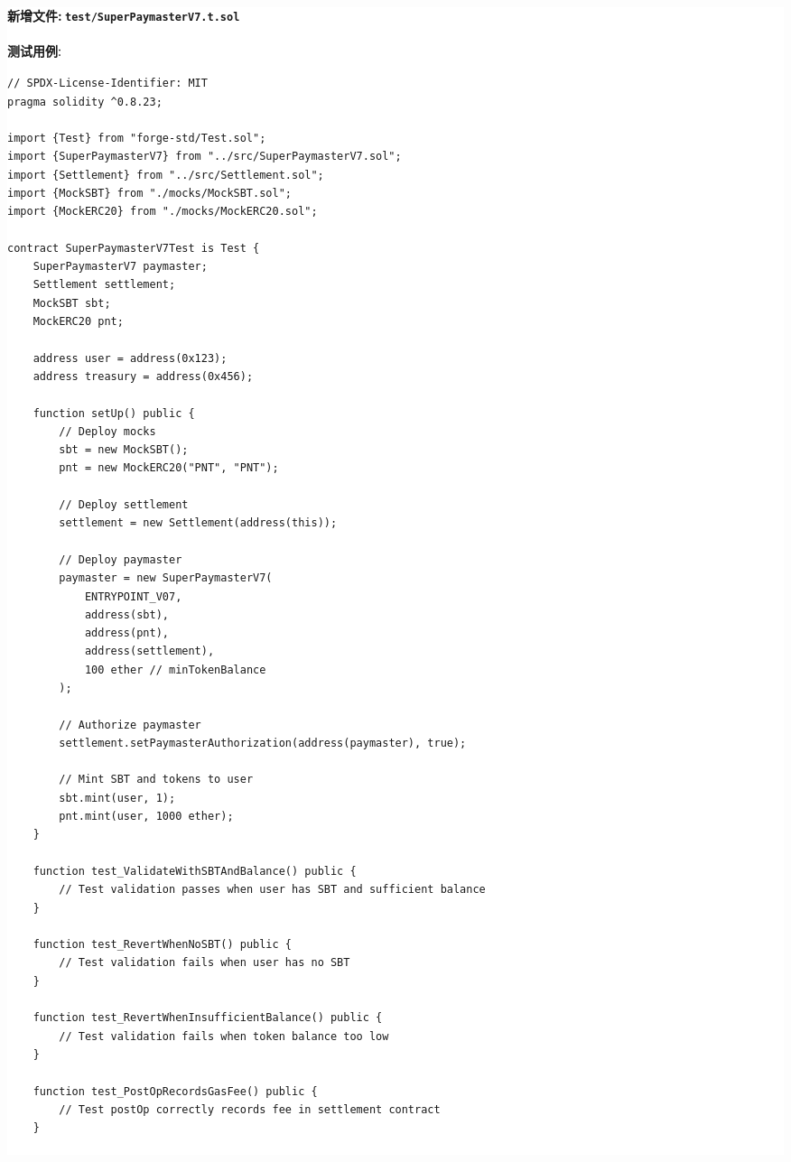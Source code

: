 #### 新增文件: `test/SuperPaymasterV7.t.sol`

**测试用例**:

```solidity
// SPDX-License-Identifier: MIT
pragma solidity ^0.8.23;

import {Test} from "forge-std/Test.sol";
import {SuperPaymasterV7} from "../src/SuperPaymasterV7.sol";
import {Settlement} from "../src/Settlement.sol";
import {MockSBT} from "./mocks/MockSBT.sol";
import {MockERC20} from "./mocks/MockERC20.sol";

contract SuperPaymasterV7Test is Test {
    SuperPaymasterV7 paymaster;
    Settlement settlement;
    MockSBT sbt;
    MockERC20 pnt;
    
    address user = address(0x123);
    address treasury = address(0x456);
    
    function setUp() public {
        // Deploy mocks
        sbt = new MockSBT();
        pnt = new MockERC20("PNT", "PNT");
        
        // Deploy settlement
        settlement = new Settlement(address(this));
        
        // Deploy paymaster
        paymaster = new SuperPaymasterV7(
            ENTRYPOINT_V07,
            address(sbt),
            address(pnt),
            address(settlement),
            100 ether // minTokenBalance
        );
        
        // Authorize paymaster
        settlement.setPaymasterAuthorization(address(paymaster), true);
        
        // Mint SBT and tokens to user
        sbt.mint(user, 1);
        pnt.mint(user, 1000 ether);
    }
    
    function test_ValidateWithSBTAndBalance() public {
        // Test validation passes when user has SBT and sufficient balance
    }
    
    function test_RevertWhenNoSBT() public {
        // Test validation fails when user has no SBT
    }
    
    function test_RevertWhenInsufficientBalance() public {
        // Test validation fails when token balance too low
    }
    
    function test_PostOpRecordsGasFee() public {
        // Test postOp correctly records fee in settlement contract
    }
    
```